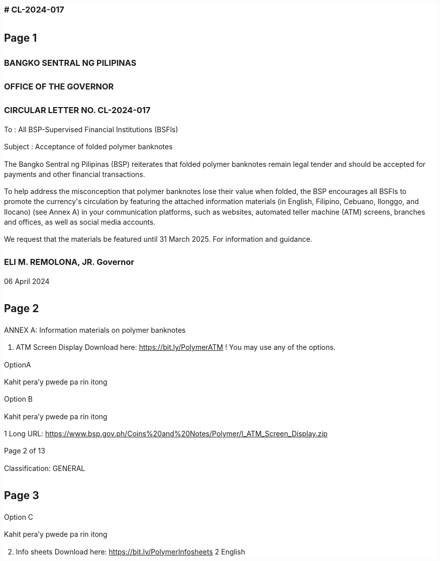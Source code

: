 ### # CL-2024-017

## Page 1

### BANGKO SENTRAL NG PILIPINAS

### OFFICE OF THE GOVERNOR

### CIRCULAR LETTER NO. CL-2024-017

To : All BSP-Supervised Financial Institutions (BSFls)

Subject : Acceptance of folded polymer banknotes

The Bangko Sentral ng Pilipinas (BSP) reiterates that folded polymer banknotes remain legal tender and should be accepted for payments and other financial transactions.

To help address the misconception that polymer banknotes lose their value when folded, the BSP encourages all BSFIs to promote the currency's circulation by featuring the attached information materials (in English, Filipino, Cebuano, Ilonggo, and Ilocano) (see Annex A) in your communication platforms, such as websites, automated teller machine (ATM) screens, branches and offices, as well as social media accounts.

We request that the materials be featured until 31 March 2025. For information and guidance.

### ELI M. REMOLONA, JR. Governor

06 April 2024

## Page 2

ANNEX A: Information materials on polymer banknotes

1. ATM Screen Display Download here: https://bit.ly/PolymerATM ! You may use any of the options.

OptionA

Kahit pera’y pwede pa rin itong

Option B

Kahit pera’y pwede pa rin itong

1 Long URL: https://www.bsp.gov.ph/Coins%20and%20Notes/Polymer/l_ATM_Screen_Display.zip

Page 2 of 13

Classification: GENERAL

## Page 3

Option C

Kahit pera’y pwede pa rin itong

2. Info sheets Download here: https://bit.lv/PolymerInfosheets 2 English
